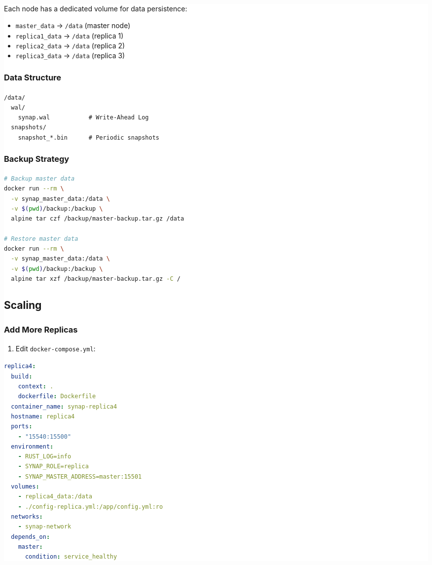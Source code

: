 Each node has a dedicated volume for data persistence:

- `master_data` → `/data` (master node)
- `replica1_data` → `/data` (replica 1)
- `replica2_data` → `/data` (replica 2)
- `replica3_data` → `/data` (replica 3)

### Data Structure

```
/data/
  wal/
    synap.wal           # Write-Ahead Log
  snapshots/
    snapshot_*.bin      # Periodic snapshots
```

### Backup Strategy

```bash
# Backup master data
docker run --rm \
  -v synap_master_data:/data \
  -v $(pwd)/backup:/backup \
  alpine tar czf /backup/master-backup.tar.gz /data

# Restore master data
docker run --rm \
  -v synap_master_data:/data \
  -v $(pwd)/backup:/backup \
  alpine tar xzf /backup/master-backup.tar.gz -C /
```

## Scaling

### Add More Replicas

1. Edit `docker-compose.yml`:

```yaml
replica4:
  build:
    context: .
    dockerfile: Dockerfile
  container_name: synap-replica4
  hostname: replica4
  ports:
    - "15540:15500"
  environment:
    - RUST_LOG=info
    - SYNAP_ROLE=replica
    - SYNAP_MASTER_ADDRESS=master:15501
  volumes:
    - replica4_data:/data
    - ./config-replica.yml:/app/config.yml:ro
  networks:
    - synap-network
  depends_on:
    master:
      condition: service_healthy
```
